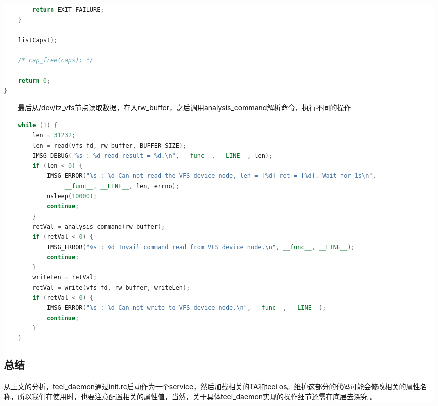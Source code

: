 ```c
        return EXIT_FAILURE;
    }

    listCaps();

    /* cap_free(caps); */

    return 0;
}
```
　　最后从/dev/tz_vfs节点读取数据，存入rw_buffer，之后调用analysis_command解析命令，执行不同的操作

```cpp
    while (1) {
        len = 31232;
        len = read(vfs_fd, rw_buffer, BUFFER_SIZE);
        IMSG_DEBUG("%s : %d read result = %d.\n", __func__, __LINE__, len);
        if (len < 0) {
            IMSG_ERROR("%s : %d Can not read the VFS device node, len = [%d] ret = [%d]. Wait for 1s\n",
                 __func__, __LINE__, len, errno);
            usleep(10000);
            continue;
        }
        retVal = analysis_command(rw_buffer);
        if (retVal < 0) {
            IMSG_ERROR("%s : %d Invail command read from VFS device node.\n", __func__, __LINE__);
            continue;
        }
        writeLen = retVal;
        retVal = write(vfs_fd, rw_buffer, writeLen);
        if (retVal < 0) {
            IMSG_ERROR("%s : %d Can not write to VFS device node.\n", __func__, __LINE__);
            continue;
        }
    }

```

## 总结
从上文的分析，teei_daemon通过init.rc启动作为一个service，然后加载相关的TA和teei os。维护这部分的代码可能会修改相关的属性名称，所以我们在使用时，也要注意配置相关的属性值，当然，关于具体teei_daemon实现的操作细节还需在底层去深究 。



